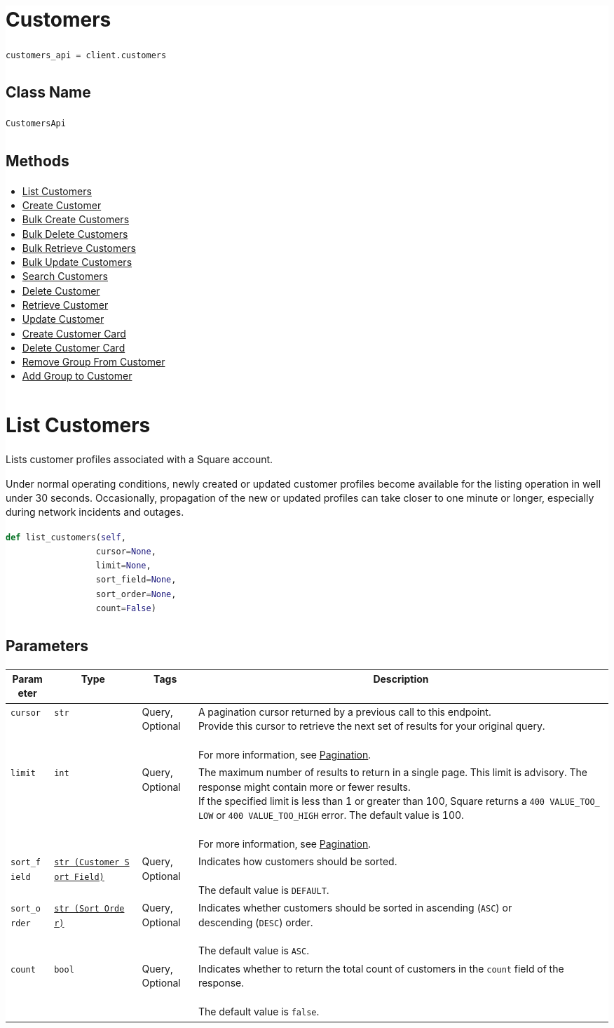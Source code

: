 # Customers

```python
customers_api = client.customers
```

## Class Name

`CustomersApi`

## Methods

* [List Customers](../../doc/api/customers.md#list-customers)
* [Create Customer](../../doc/api/customers.md#create-customer)
* [Bulk Create Customers](../../doc/api/customers.md#bulk-create-customers)
* [Bulk Delete Customers](../../doc/api/customers.md#bulk-delete-customers)
* [Bulk Retrieve Customers](../../doc/api/customers.md#bulk-retrieve-customers)
* [Bulk Update Customers](../../doc/api/customers.md#bulk-update-customers)
* [Search Customers](../../doc/api/customers.md#search-customers)
* [Delete Customer](../../doc/api/customers.md#delete-customer)
* [Retrieve Customer](../../doc/api/customers.md#retrieve-customer)
* [Update Customer](../../doc/api/customers.md#update-customer)
* [Create Customer Card](../../doc/api/customers.md#create-customer-card)
* [Delete Customer Card](../../doc/api/customers.md#delete-customer-card)
* [Remove Group From Customer](../../doc/api/customers.md#remove-group-from-customer)
* [Add Group to Customer](../../doc/api/customers.md#add-group-to-customer)


# List Customers

Lists customer profiles associated with a Square account.

Under normal operating conditions, newly created or updated customer profiles become available
for the listing operation in well under 30 seconds. Occasionally, propagation of the new or updated
profiles can take closer to one minute or longer, especially during network incidents and outages.

```python
def list_customers(self,
                  cursor=None,
                  limit=None,
                  sort_field=None,
                  sort_order=None,
                  count=False)
```

## Parameters

| Parameter | Type | Tags | Description |
|  --- | --- | --- | --- |
| `cursor` | `str` | Query, Optional | A pagination cursor returned by a previous call to this endpoint.<br>Provide this cursor to retrieve the next set of results for your original query.<br><br>For more information, see [Pagination](https://developer.squareup.com/docs/build-basics/common-api-patterns/pagination). |
| `limit` | `int` | Query, Optional | The maximum number of results to return in a single page. This limit is advisory. The response might contain more or fewer results.<br>If the specified limit is less than 1 or greater than 100, Square returns a `400 VALUE_TOO_LOW` or `400 VALUE_TOO_HIGH` error. The default value is 100.<br><br>For more information, see [Pagination](https://developer.squareup.com/docs/build-basics/common-api-patterns/pagination). |
| `sort_field` | [`str (Customer Sort Field)`](../../doc/models/customer-sort-field.md) | Query, Optional | Indicates how customers should be sorted.<br><br>The default value is `DEFAULT`. |
| `sort_order` | [`str (Sort Order)`](../../doc/models/sort-order.md) | Query, Optional | Indicates whether customers should be sorted in ascending (`ASC`) or<br>descending (`DESC`) order.<br><br>The default value is `ASC`. |
| `count` | `bool` | Query, Optional | Indicates whether to return the total count of customers in the `count` field of the response.<br><br>The default value is `false`. |

